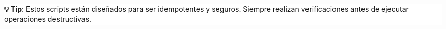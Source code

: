 
**💡 Tip**: Estos scripts están diseñados para ser idempotentes y seguros. Siempre realizan verificaciones antes de ejecutar operaciones destructivas.
